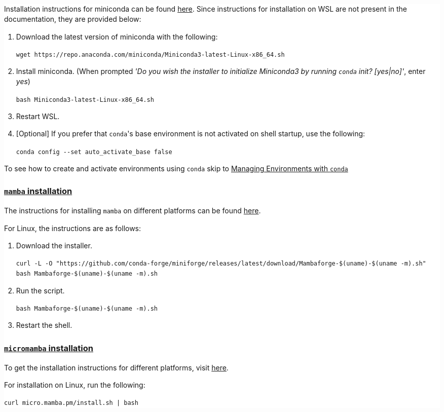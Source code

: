 Installation instructions for miniconda can be found [here](https://docs.anaconda.com/free/anaconda/install/). Since instructions for installation on WSL are not present in the documentation, they are provided below:

1. Download the latest version of miniconda with the following:
    ```
    wget https://repo.anaconda.com/miniconda/Miniconda3-latest-Linux-x86_64.sh
    ```

2. Install miniconda. (When prompted _'Do you wish the installer to initialize Miniconda3
by running `conda` init? [yes|no]'_, enter _yes_)

    ```
    bash Miniconda3-latest-Linux-x86_64.sh
    ```

3. Restart WSL.

4. [Optional] If you prefer that `conda`'s base environment is not activated on shell startup, use the following:

    ```
    conda config --set auto_activate_base false
    ```

To see how to create and activate environments using `conda` skip to [Managing Environments with `conda`](#)

### <ins>**`mamba` installation**</ins>
The instructions for installing `mamba` on different platforms can be found [here](https://mamba.readthedocs.io/en/latest/installation.html).

For Linux, the instructions are as follows:

1. Download the installer.
    ```
    curl -L -O "https://github.com/conda-forge/miniforge/releases/latest/download/Mambaforge-$(uname)-$(uname -m).sh"
    bash Mambaforge-$(uname)-$(uname -m).sh
    ```

2. Run the script.
    ```
    bash Mambaforge-$(uname)-$(uname -m).sh
    ```

3. Restart the shell.

### <ins>**`micromamba` installation**</ins>
To get the installation instructions for different platforms, visit [here](https://mamba.readthedocs.io/en/latest/installation.html).

For installation on Linux, run the following:
```
curl micro.mamba.pm/install.sh | bash
```
